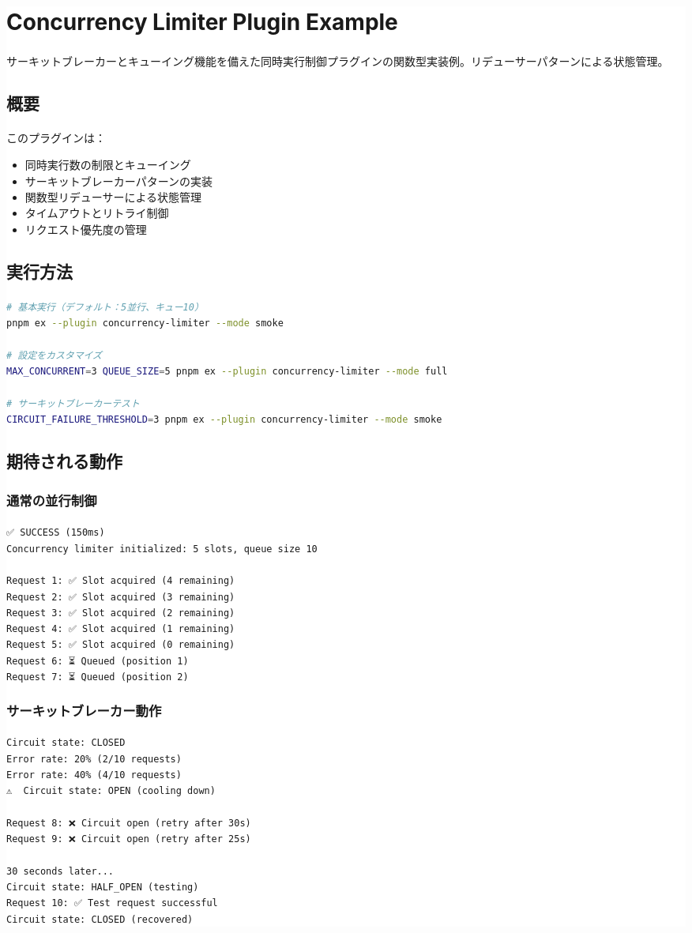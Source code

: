 # Concurrency Limiter Plugin Example

サーキットブレーカーとキューイング機能を備えた同時実行制御プラグインの関数型実装例。リデューサーパターンによる状態管理。

## 概要

このプラグインは：

- 同時実行数の制限とキューイング
- サーキットブレーカーパターンの実装
- 関数型リデューサーによる状態管理
- タイムアウトとリトライ制御
- リクエスト優先度の管理

## 実行方法

```bash
# 基本実行（デフォルト：5並行、キュー10）
pnpm ex --plugin concurrency-limiter --mode smoke

# 設定をカスタマイズ
MAX_CONCURRENT=3 QUEUE_SIZE=5 pnpm ex --plugin concurrency-limiter --mode full

# サーキットブレーカーテスト
CIRCUIT_FAILURE_THRESHOLD=3 pnpm ex --plugin concurrency-limiter --mode smoke
```

## 期待される動作

### 通常の並行制御

```
✅ SUCCESS (150ms)
Concurrency limiter initialized: 5 slots, queue size 10

Request 1: ✅ Slot acquired (4 remaining)
Request 2: ✅ Slot acquired (3 remaining)
Request 3: ✅ Slot acquired (2 remaining)
Request 4: ✅ Slot acquired (1 remaining)
Request 5: ✅ Slot acquired (0 remaining)
Request 6: ⏳ Queued (position 1)
Request 7: ⏳ Queued (position 2)
```

### サーキットブレーカー動作

```
Circuit state: CLOSED
Error rate: 20% (2/10 requests)
Error rate: 40% (4/10 requests)
⚠️  Circuit state: OPEN (cooling down)

Request 8: ❌ Circuit open (retry after 30s)
Request 9: ❌ Circuit open (retry after 25s)

30 seconds later...
Circuit state: HALF_OPEN (testing)
Request 10: ✅ Test request successful
Circuit state: CLOSED (recovered)
```
